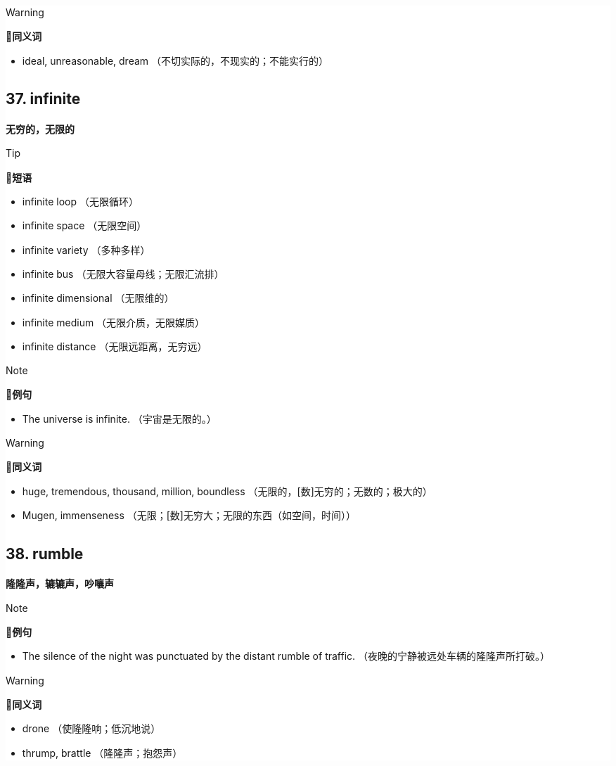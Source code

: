 > [!WARNING]
> **🤔同义词**
> - ideal, unreasonable, dream （不切实际的，不现实的；不能实行的）
>

## 37. infinite

**无穷的，无限的**

> [!TIP]
> **🤩短语**
> - infinite loop （无限循环）
>
> - infinite space （无限空间）
>
> - infinite variety （多种多样）
>
> - infinite bus （无限大容量母线；无限汇流排）
>
> - infinite dimensional （无限维的）
>
> - infinite medium （无限介质，无限媒质）
>
> - infinite distance （无限远距离，无穷远）
>

> [!NOTE]
> **🎤例句**
> - The universe is infinite. （宇宙是无限的。）
>

> [!WARNING]
> **🤔同义词**
> - huge, tremendous, thousand, million, boundless （无限的，[数]无穷的；无数的；极大的）
>
> - Mugen, immenseness （无限；[数]无穷大；无限的东西（如空间，时间））
>

## 38. rumble

**隆隆声，辘辘声，吵嚷声**

> [!NOTE]
> **🎤例句**
> - The silence of the night was punctuated by the distant rumble of traffic. （夜晚的宁静被远处车辆的隆隆声所打破。）
>

> [!WARNING]
> **🤔同义词**
> - drone （使隆隆响；低沉地说）
>
> - thrump, brattle （隆隆声；抱怨声）
>

